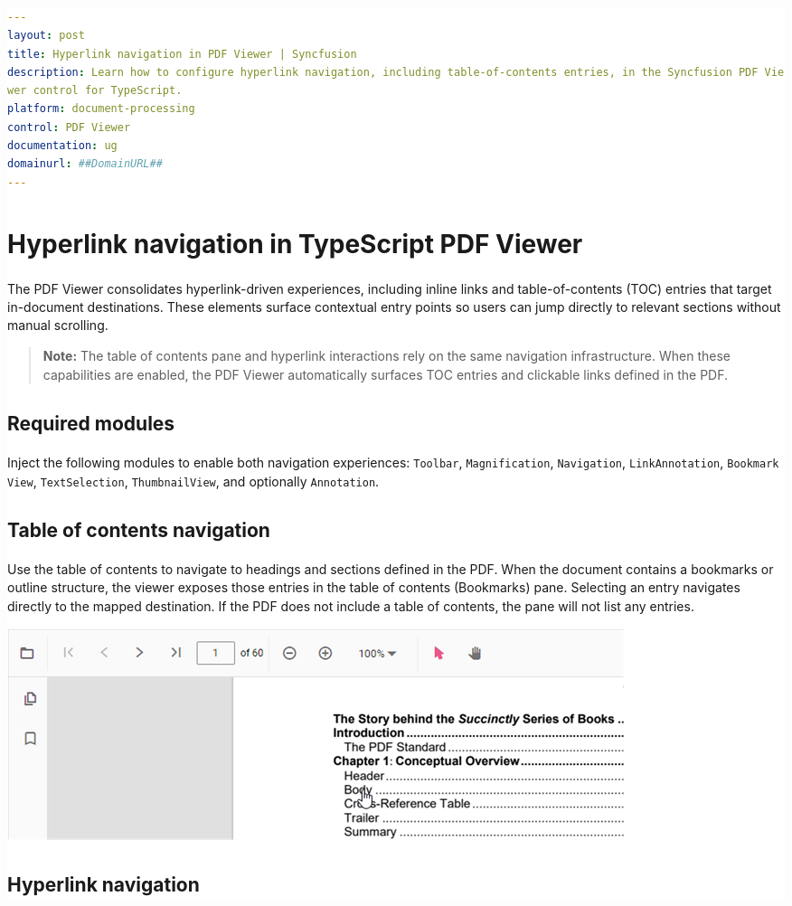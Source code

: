 ```yaml
---
layout: post
title: Hyperlink navigation in PDF Viewer | Syncfusion
description: Learn how to configure hyperlink navigation, including table-of-contents entries, in the Syncfusion PDF Viewer control for TypeScript.
platform: document-processing
control: PDF Viewer
documentation: ug
domainurl: ##DomainURL##
---
```


# Hyperlink navigation in TypeScript PDF Viewer

The PDF Viewer consolidates hyperlink-driven experiences, including inline links and table-of-contents (TOC) entries that target in-document destinations. These elements surface contextual entry points so users can jump directly to relevant sections without manual scrolling.

> **Note:** The table of contents pane and hyperlink interactions rely on the same navigation infrastructure. When these capabilities are enabled, the PDF Viewer automatically surfaces TOC entries and clickable links defined in the PDF.

## Required modules

Inject the following modules to enable both navigation experiences: `Toolbar`, `Magnification`, `Navigation`, `LinkAnnotation`, `BookmarkView`, `TextSelection`, `ThumbnailView`, and optionally `Annotation`.

## Table of contents navigation

Use the table of contents to navigate to headings and sections defined in the PDF. When the document contains a bookmarks or outline structure, the viewer exposes those entries in the table of contents (Bookmarks) pane. Selecting an entry navigates directly to the mapped destination. If the PDF does not include a table of contents, the pane will not list any entries.

![Table of contents pane in PDF Viewer](../images/toc.png)

## Hyperlink navigation
